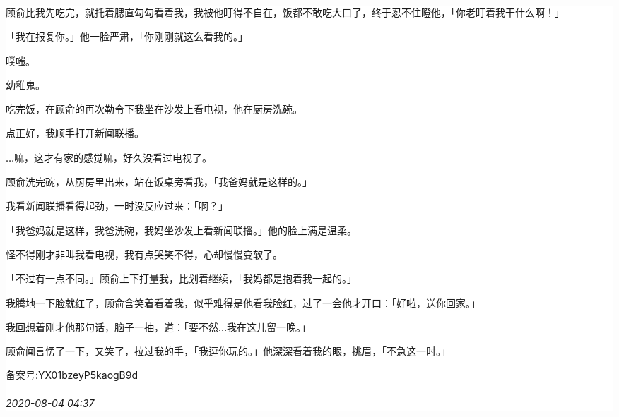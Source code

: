 
顾俞比我先吃完，就托着腮直勾勾看着我，我被他盯得不自在，饭都不敢吃大口了，终于忍不住瞪他，「你老盯着我干什么啊！」


「我在报复你。」他一脸严肃，「你刚刚就这么看我的。」


噗嗤。


幼稚鬼。


吃完饭，在顾俞的再次勒令下我坐在沙发上看电视，他在厨房洗碗。


点正好，我顺手打开新闻联播。


…嘛，这才有家的感觉嘛，好久没看过电视了。


顾俞洗完碗，从厨房里出来，站在饭桌旁看我，「我爸妈就是这样的。」


我看新闻联播看得起劲，一时没反应过来：「啊？」


「我爸妈就是这样，我爸洗碗，我妈坐沙发上看新闻联播。」他的脸上满是温柔。


怪不得刚才非叫我看电视，我有点哭笑不得，心却慢慢变软了。


「不过有一点不同。」顾俞上下打量我，比划着继续，「我妈都是抱着我一起的。」


我腾地一下脸就红了，顾俞含笑着看着我，似乎难得是他看我脸红，过了一会他才开口：「好啦，送你回家。」


我回想着刚才他那句话，脑子一抽，道：「要不然…我在这儿留一晚。」


顾俞闻言愣了一下，又笑了，拉过我的手，「我逗你玩的。」他深深看着我的眼，挑眉，「不急这一时。」


备案号:YX01bzeyP5kaogB9d


###### 2020-08-04 04:37

